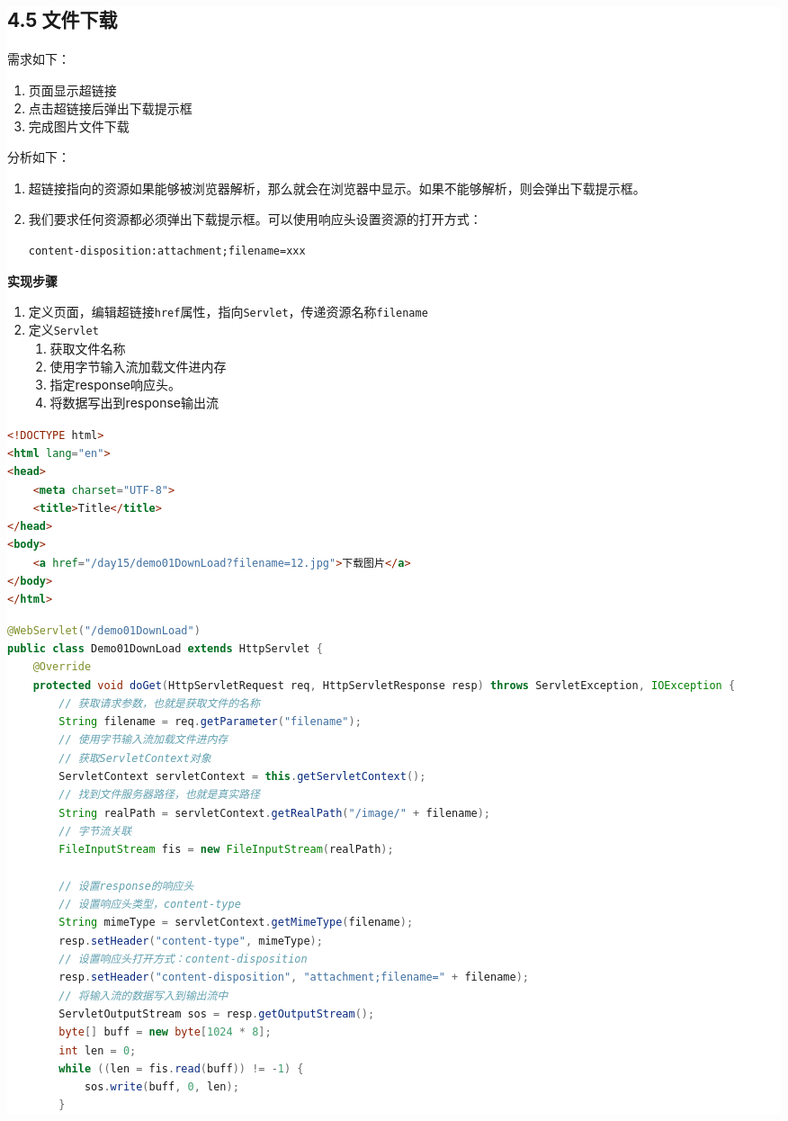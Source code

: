 ## 4.5 文件下载

需求如下：

1. 页面显示超链接
2. 点击超链接后弹出下载提示框
3. 完成图片文件下载

分析如下：

1. 超链接指向的资源如果能够被浏览器解析，那么就会在浏览器中显示。如果不能够解析，则会弹出下载提示框。

2. 我们要求任何资源都必须弹出下载提示框。可以使用响应头设置资源的打开方式：

   `content-disposition:attachment;filename=xxx`

**实现步骤**

1. 定义页面，编辑超链接`href`属性，指向`Servlet`，传递资源名称`filename`
2. 定义`Servlet`
   1. 获取文件名称
   2. 使用字节输入流加载文件进内存
   3. 指定response响应头。
   4. 将数据写出到response输出流

```html
<!DOCTYPE html>
<html lang="en">
<head>
    <meta charset="UTF-8">
    <title>Title</title>
</head>
<body>
    <a href="/day15/demo01DownLoad?filename=12.jpg">下载图片</a>
</body>
</html>
```

```java
@WebServlet("/demo01DownLoad")
public class Demo01DownLoad extends HttpServlet {
    @Override
    protected void doGet(HttpServletRequest req, HttpServletResponse resp) throws ServletException, IOException {
        // 获取请求参数，也就是获取文件的名称
        String filename = req.getParameter("filename");
        // 使用字节输入流加载文件进内存
        // 获取ServletContext对象
        ServletContext servletContext = this.getServletContext();
        // 找到文件服务器路径，也就是真实路径
        String realPath = servletContext.getRealPath("/image/" + filename);
        // 字节流关联
        FileInputStream fis = new FileInputStream(realPath);

        // 设置response的响应头
        // 设置响应头类型，content-type
        String mimeType = servletContext.getMimeType(filename);
        resp.setHeader("content-type", mimeType);
        // 设置响应头打开方式：content-disposition
        resp.setHeader("content-disposition", "attachment;filename=" + filename);
        // 将输入流的数据写入到输出流中
        ServletOutputStream sos = resp.getOutputStream();
        byte[] buff = new byte[1024 * 8];
        int len = 0;
        while ((len = fis.read(buff)) != -1) {
            sos.write(buff, 0, len);
        }

```